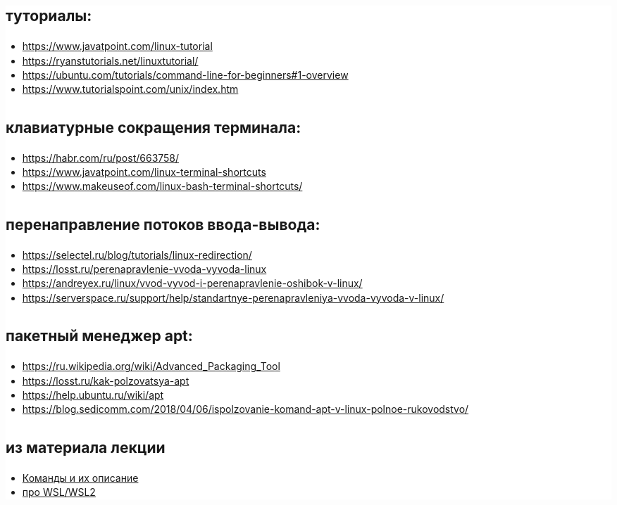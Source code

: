 ## туториалы:
* https://www.javatpoint.com/linux-tutorial
* https://ryanstutorials.net/linuxtutorial/
* https://ubuntu.com/tutorials/command-line-for-beginners#1-overview
* https://www.tutorialspoint.com/unix/index.htm

## клавиатурные сокращения терминала:
* https://habr.com/ru/post/663758/
* https://www.javatpoint.com/linux-terminal-shortcuts
* https://www.makeuseof.com/linux-bash-terminal-shortcuts/

## перенаправление потоков ввода-вывода:
* https://selectel.ru/blog/tutorials/linux-redirection/
* https://losst.ru/perenapravlenie-vvoda-vyvoda-linux
* https://andreyex.ru/linux/vvod-vyvod-i-perenapravlenie-oshibok-v-linux/
* https://serverspace.ru/support/help/standartnye-perenapravleniya-vvoda-vyvoda-v-linux/

## пакетный менеджер apt:
* https://ru.wikipedia.org/wiki/Advanced_Packaging_Tool
* https://losst.ru/kak-polzovatsya-apt
* https://help.ubuntu.ru/wiki/apt
* https://blog.sedicomm.com/2018/04/06/ispolzovanie-komand-apt-v-linux-polnoe-rukovodstvo/

## из материала лекции
* [Команды и их описание](https://www.opennet.ru/man.shtml)
* [про WSL/WSL2](https://docs.microsoft.com/ru-ru/windows/wsl/about)



